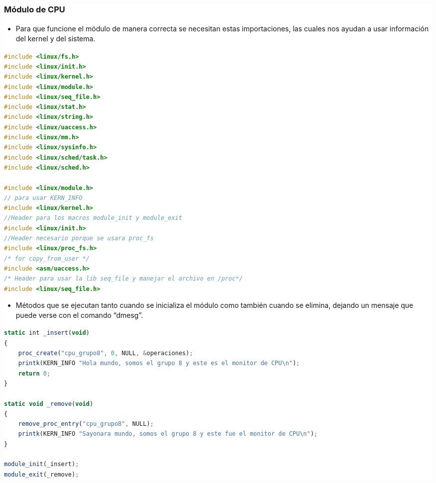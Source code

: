### Módulo de CPU

- Para que funcione el módulo de manera correcta se necesitan estas importaciones, las cuales nos ayudan a usar información del kernel y del sistema.

```c
#include <linux/fs.h>
#include <linux/init.h>
#include <linux/kernel.h>
#include <linux/module.h>
#include <linux/seq_file.h>
#include <linux/stat.h>
#include <linux/string.h>
#include <linux/uaccess.h>
#include <linux/mm.h>
#include <linux/sysinfo.h>
#include <linux/sched/task.h>
#include <linux/sched.h>

#include <linux/module.h>
// para usar KERN_INFO
#include <linux/kernel.h>
//Header para los macros module_init y module_exit
#include <linux/init.h>
//Header necesario porque se usara proc_fs
#include <linux/proc_fs.h>
/* for copy_from_user */
#include <asm/uaccess.h>	
/* Header para usar la lib seq_file y manejar el archivo en /proc*/
#include <linux/seq_file.h>
```

- Métodos que se ejecutan tanto cuando se inicializa el módulo como también cuando se elimina, dejando un mensaje que puede verse con el comando “dmesg”.

```jsx
static int _insert(void)
{
    proc_create("cpu_grupo8", 0, NULL, &operaciones);
    printk(KERN_INFO "Hola mundo, somos el grupo 8 y este es el monitor de CPU\n");
    return 0;
}

static void _remove(void)
{
    remove_proc_entry("cpu_grupo8", NULL);
    printk(KERN_INFO "Sayonara mundo, somos el grupo 8 y este fue el monitor de CPU\n");
}

module_init(_insert);
module_exit(_remove);
```
